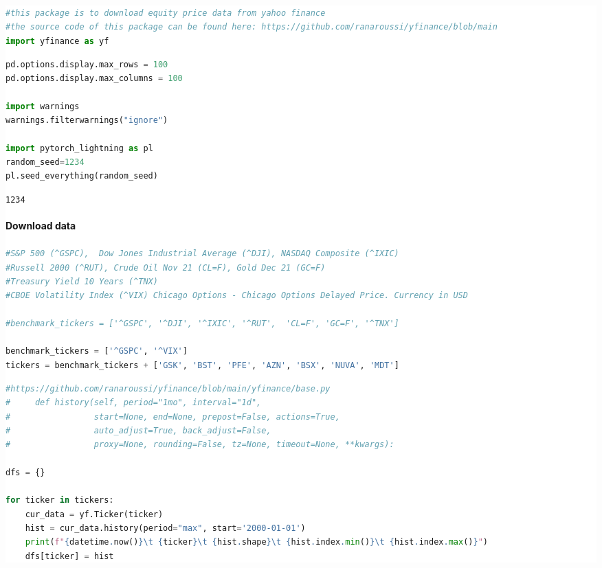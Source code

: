 
```python
#this package is to download equity price data from yahoo finance
#the source code of this package can be found here: https://github.com/ranaroussi/yfinance/blob/main
import yfinance as yf
```


```python
pd.options.display.max_rows = 100
pd.options.display.max_columns = 100

import warnings
warnings.filterwarnings("ignore")

import pytorch_lightning as pl
random_seed=1234
pl.seed_everything(random_seed)
```




    1234



#### Download data


```python
#S&P 500 (^GSPC),  Dow Jones Industrial Average (^DJI), NASDAQ Composite (^IXIC)
#Russell 2000 (^RUT), Crude Oil Nov 21 (CL=F), Gold Dec 21 (GC=F)
#Treasury Yield 10 Years (^TNX)
#CBOE Volatility Index (^VIX) Chicago Options - Chicago Options Delayed Price. Currency in USD

#benchmark_tickers = ['^GSPC', '^DJI', '^IXIC', '^RUT',  'CL=F', 'GC=F', '^TNX']

benchmark_tickers = ['^GSPC', '^VIX']
tickers = benchmark_tickers + ['GSK', 'BST', 'PFE', 'AZN', 'BSX', 'NUVA', 'MDT']
```


```python
#https://github.com/ranaroussi/yfinance/blob/main/yfinance/base.py
#     def history(self, period="1mo", interval="1d",
#                 start=None, end=None, prepost=False, actions=True,
#                 auto_adjust=True, back_adjust=False,
#                 proxy=None, rounding=False, tz=None, timeout=None, **kwargs):

dfs = {}

for ticker in tickers:
    cur_data = yf.Ticker(ticker)
    hist = cur_data.history(period="max", start='2000-01-01')
    print(f"{datetime.now()}\t {ticker}\t {hist.shape}\t {hist.index.min()}\t {hist.index.max()}")
    dfs[ticker] = hist
```
